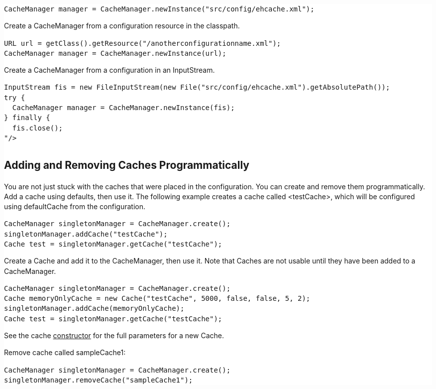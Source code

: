 <pre>
CacheManager manager = CacheManager.newInstance("src/config/ehcache.xml");
</pre>

Create a CacheManager from a configuration resource in the classpath.

<pre>
URL url = getClass().getResource("/anotherconfigurationname.xml");
CacheManager manager = CacheManager.newInstance(url);
</pre>

Create a CacheManager from a configuration in an InputStream.

<pre>
InputStream fis = new FileInputStream(new File("src/config/ehcache.xml").getAbsolutePath());
try {
  CacheManager manager = CacheManager.newInstance(fis);
} finally {
  fis.close();
"/>
</pre>

## Adding and Removing Caches Programmatically
You are not just stuck with the caches that were placed in the configuration. You can create and remove them
programmatically.
Add a cache using defaults, then use it. The following example creates a cache called &lt;testCache>, which will be configured
using defaultCache from the configuration.

<pre>
CacheManager singletonManager = CacheManager.create();
singletonManager.addCache("testCache");
Cache test = singletonManager.getCache("testCache");
</pre>

Create a Cache and add it to the CacheManager, then use it.
Note that Caches are not usable until they have been added to a CacheManager.

<pre>
CacheManager singletonManager = CacheManager.create();
Cache memoryOnlyCache = new Cache("testCache", 5000, false, false, 5, 2);
singletonManager.addCache(memoryOnlyCache);
Cache test = singletonManager.getCache("testCache");
</pre>

See the cache [constructor](http://ehcache.org/xref/net/sf/ehcache/Cache.html) for the full parameters  for a new Cache.

Remove cache called sampleCache1:

<pre>
CacheManager singletonManager = CacheManager.create();
singletonManager.removeCache("sampleCache1");
</pre>
